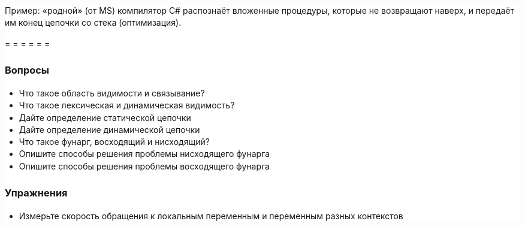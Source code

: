 Пример: «родной» (от MS) компилятор C\# распознаёт вложенные
процедуры, которые не возвращают наверх, и передаёт им конец цепочки со
стека (оптимизация).

= = = = = =

### Вопросы

* Что такое область видимости и связывание?
* Что такое лексическая и динамическая видимость?
* Дайте определение статической цепочки
* Дайте определение динамической цепочки
* Что такое фунарг, восходящий и нисходящий?
* Опишите способы решения проблемы нисходящего фунарга
* Опишите способы решения проблемы восходящего фунарга

### Упражнения

* Измерьте скорость обращения к локальным переменным и переменным разных контекстов